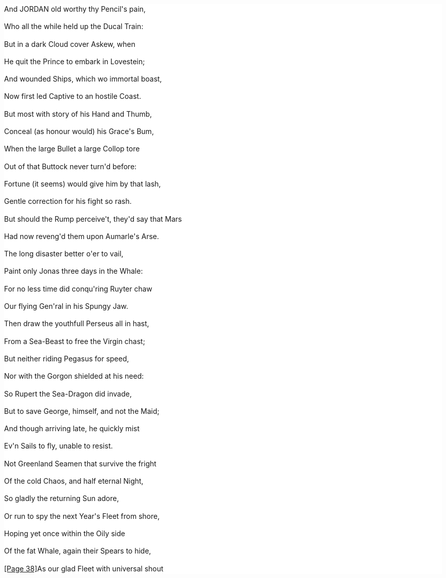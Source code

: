 And JORDAN old worthy thy Pencil's pain,

Who all the while held up the Ducal Train:

But in a dark Cloud cover Askew, when

He quit the Prince to embark in Lovestein;

And wounded Ships, which wo immortal boast,

Now first led Captive to an hostile Coast.

But most with story of his Hand and Thumb,

Conceal (as honour would) his Grace's Bum,

When the large Bullet a large Collop tore

Out of that Buttock never turn'd before:

Fortune (it seems) would give him by that lash,

Gentle correction for his fight so rash.

But should the Rump perceive't, they'd say that Mars

Had now reveng'd them upon Aumarle's Arse.

The long disaster better o'er to vail,

Paint only Jonas three days in the Whale:

For no less time did conqu'ring Ruyter chaw

Our flying Gen'ral in his Spungy Jaw.

Then draw the youthfull Perseus all in hast,

From a Sea-Beast to free the Virgin chast;

But neither riding Pegasus for speed,

Nor with the Gorgon shielded at his need:

So Rupert the Sea-Dragon did invade,

But to save George, himself, and not the Maid;

And though arriving late, he quickly mist

Ev'n Sails to fly, unable to resist.

Not Greenland Seamen that survive the fright

Of the cold Chaos, and half eternal Night,

So gladly the returning Sun adore,

Or run to spy the next Year's Fleet from shore,

Hoping yet once within the Oily side

Of the fat Whale, again their Spears to hide,

[[Page 38]](http://eebo.chadwyck.com/downloadtiff?vid=36411&page=25)As our
glad Fleet with universal shout
